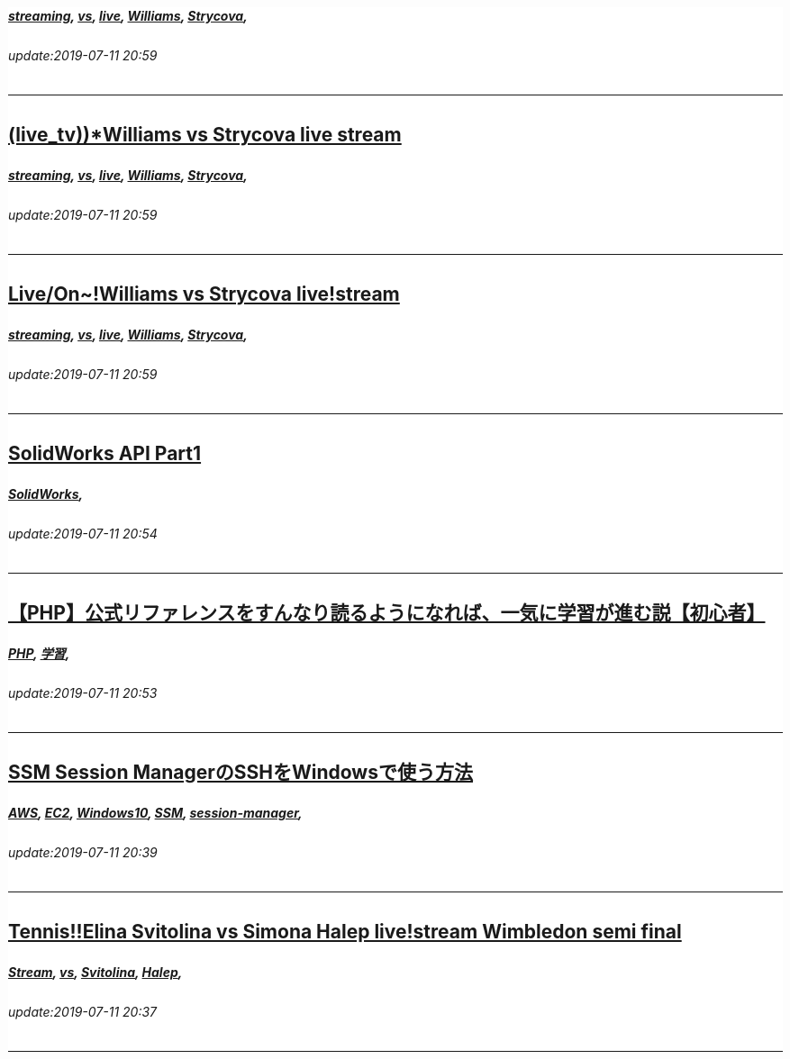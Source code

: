 ##### [streaming](https://qiita.com/tags/streaming), [vs](https://qiita.com/tags/vs), [live](https://qiita.com/tags/live), [Williams](https://qiita.com/tags/Williams), [Strycova](https://qiita.com/tags/Strycova), 
###### update:2019-07-11 20:59
---
## [(live_tv))*Williams vs Strycova live stream](https://qiita.com/Williams-vs-Strycova-live/items/5fc397a208428a38f460)
##### [streaming](https://qiita.com/tags/streaming), [vs](https://qiita.com/tags/vs), [live](https://qiita.com/tags/live), [Williams](https://qiita.com/tags/Williams), [Strycova](https://qiita.com/tags/Strycova), 
###### update:2019-07-11 20:59
---
## [Live/On~!Williams vs Strycova live!stream](https://qiita.com/Williams-vs-Strycova-live/items/d10f581fdaab6348d180)
##### [streaming](https://qiita.com/tags/streaming), [vs](https://qiita.com/tags/vs), [live](https://qiita.com/tags/live), [Williams](https://qiita.com/tags/Williams), [Strycova](https://qiita.com/tags/Strycova), 
###### update:2019-07-11 20:59
---
## [SolidWorks API Part1](https://qiita.com/ginai/items/521dbcb8ec6330efdf3b)
##### [SolidWorks](https://qiita.com/tags/SolidWorks), 
###### update:2019-07-11 20:54
---
## [【PHP】公式リファレンスをすんなり読るようになれば、一気に学習が進む説【初心者】](https://qiita.com/Alto11233/items/25d82956ef7c6be55f9c)
##### [PHP](https://qiita.com/tags/PHP), [学習](https://qiita.com/tags/学習), 
###### update:2019-07-11 20:53
---
## [SSM Session ManagerのSSHをWindowsで使う方法](https://qiita.com/TAC_yacht/items/eb7ac101c27cec221e2d)
##### [AWS](https://qiita.com/tags/AWS), [EC2](https://qiita.com/tags/EC2), [Windows10](https://qiita.com/tags/Windows10), [SSM](https://qiita.com/tags/SSM), [session-manager](https://qiita.com/tags/session-manager), 
###### update:2019-07-11 20:39
---
## [Tennis!!Elina Svitolina vs Simona Halep live!stream Wimbledon semi final](https://qiita.com/julayugol/items/aa16b544bef7bb6759cd)
##### [Stream](https://qiita.com/tags/Stream), [vs](https://qiita.com/tags/vs), [Svitolina](https://qiita.com/tags/Svitolina), [Halep](https://qiita.com/tags/Halep), 
###### update:2019-07-11 20:37
---